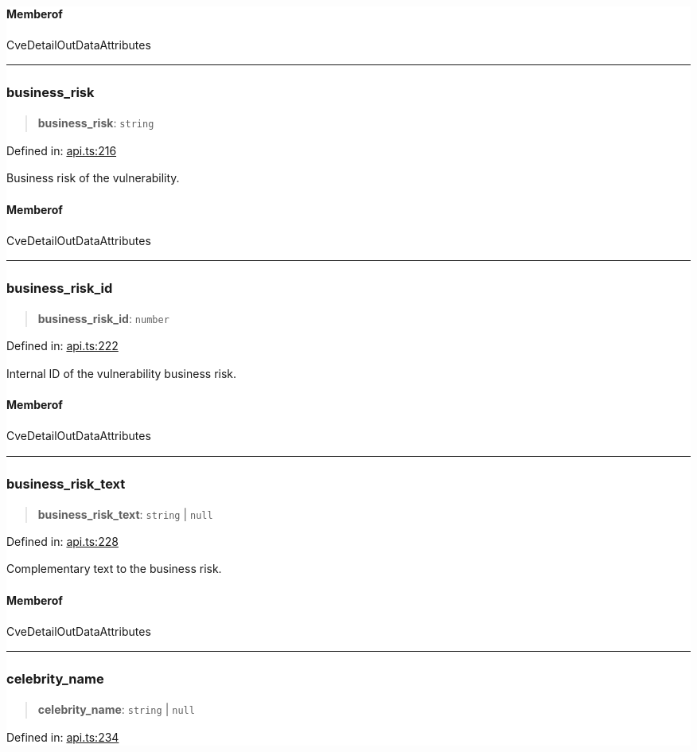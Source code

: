 #### Memberof

CveDetailOutDataAttributes

***

### business\_risk

> **business\_risk**: `string`

Defined in: [api.ts:216](https://github.com/charlesmulder/javascript-clients/blob/main/packages/vulnerabilities/git-api/api.ts#L216)

Business risk of the vulnerability.

#### Memberof

CveDetailOutDataAttributes

***

### business\_risk\_id

> **business\_risk\_id**: `number`

Defined in: [api.ts:222](https://github.com/charlesmulder/javascript-clients/blob/main/packages/vulnerabilities/git-api/api.ts#L222)

Internal ID of the vulnerability business risk.

#### Memberof

CveDetailOutDataAttributes

***

### business\_risk\_text

> **business\_risk\_text**: `string` \| `null`

Defined in: [api.ts:228](https://github.com/charlesmulder/javascript-clients/blob/main/packages/vulnerabilities/git-api/api.ts#L228)

Complementary text to the business risk.

#### Memberof

CveDetailOutDataAttributes

***

### celebrity\_name

> **celebrity\_name**: `string` \| `null`

Defined in: [api.ts:234](https://github.com/charlesmulder/javascript-clients/blob/main/packages/vulnerabilities/git-api/api.ts#L234)
